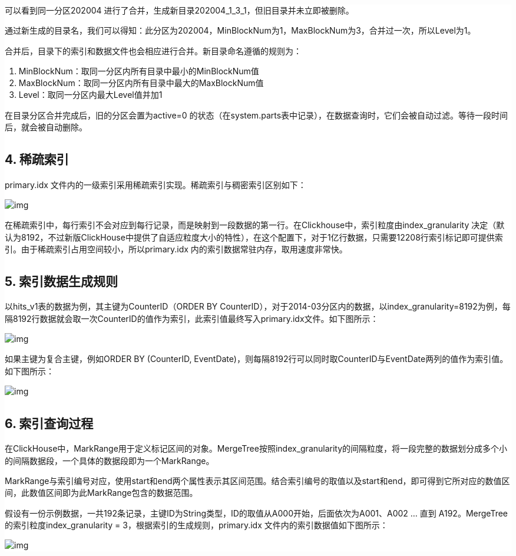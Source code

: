 可以看到同一分区202004 进行了合并，生成新目录202004_1_3_1，但旧目录并未立即被删除。

通过新生成的目录名，我们可以得知：此分区为202004，MinBlockNum为1，MaxBlockNum为3，合并过一次，所以Level为1。

 

合并后，目录下的索引和数据文件也会相应进行合并。新目录命名遵循的规则为：

1. MinBlockNum：取同一分区内所有目录中最小的MinBlockNum值
2. MaxBlockNum：取同一分区内所有目录中最大的MaxBlockNum值
3. Level：取同一分区内最大Level值并加1

在目录分区合并完成后，旧的分区会置为active=0 的状态（在system.parts表中记录），在数据查询时，它们会被自动过滤。等待一段时间后，就会被自动删除。

 

## 4. 稀疏索引

primary.idx 文件内的一级索引采用稀疏索引实现。稀疏索引与稠密索引区别如下：

![img](https://img2020.cnblogs.com/blog/1287132/202104/1287132-20210414234729230-1607858285.png)

 

在稀疏索引中，每行索引不会对应到每行记录，而是映射到一段数据的第一行。在Clickhouse中，索引粒度由index_granularity 决定（默认为8192，不过新版ClickHouse中提供了自适应粒度大小的特性），在这个配置下，对于1亿行数据，只需要12208行索引标记即可提供索引。由于稀疏索引占用空间较小，所以primary.idx 内的索引数据常驻内存，取用速度非常快。

 

## 5. 索引数据生成规则

以hits_v1表的数据为例，其主键为CounterID（ORDER BY CounterID），对于2014-03分区内的数据，以index_granularity=8192为例，每隔8192行数据就会取一次CounterID的值作为索引，此索引值最终写入primary.idx文件。如下图所示：

![img](https://img2020.cnblogs.com/blog/1287132/202104/1287132-20210414234738275-843505245.png)

 

 

如果主键为复合主键，例如ORDER BY (CounterID, EventDate)，则每隔8192行可以同时取CounterID与EventDate两列的值作为索引值。如下图所示：

![img](https://img2020.cnblogs.com/blog/1287132/202104/1287132-20210414234747043-1720753502.png)

 

## 6. 索引查询过程

在ClickHouse中，MarkRange用于定义标记区间的对象。MergeTree按照index_granularity的间隔粒度，将一段完整的数据划分成多个小的间隔数据段，一个具体的数据段即为一个MarkRange。

MarkRange与索引编号对应，使用start和end两个属性表示其区间范围。结合索引编号的取值以及start和end，即可得到它所对应的数值区间，此数值区间即为此MarkRange包含的数据范围。

假设有一份示例数据，一共192条记录，主键ID为String类型，ID的取值从A000开始，后面依次为A001、A002 … 直到 A192。MergeTree的索引粒度index_granularity = 3，根据索引的生成规则，primary.idx 文件内的索引数据值如下图所示：

![img](https://img2020.cnblogs.com/blog/1287132/202104/1287132-20210414234759093-2117862517.png)

 
